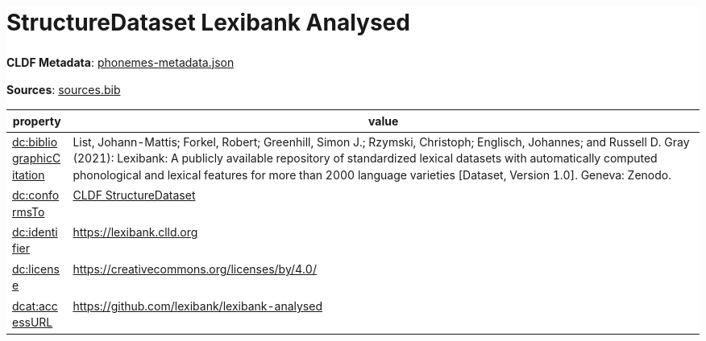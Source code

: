 
<a name="ds-phonemesmetadatajson"> </a>

# StructureDataset Lexibank Analysed

**CLDF Metadata**: [phonemes-metadata.json](./phonemes-metadata.json)

**Sources**: [sources.bib](./sources.bib)

property | value
 --- | ---
[dc:bibliographicCitation](http://purl.org/dc/terms/bibliographicCitation) | List, Johann-Mattis; Forkel, Robert; Greenhill, Simon J.; Rzymski, Christoph; Englisch, Johannes; and Russell D. Gray (2021): Lexibank: A publicly available repository of standardized lexical datasets with automatically computed phonological and lexical features for more than 2000 language varieties [Dataset, Version 1.0]. Geneva: Zenodo.
[dc:conformsTo](http://purl.org/dc/terms/conformsTo) | [CLDF StructureDataset](http://cldf.clld.org/v1.0/terms.rdf#StructureDataset)
[dc:identifier](http://purl.org/dc/terms/identifier) | https://lexibank.clld.org
[dc:license](http://purl.org/dc/terms/license) | https://creativecommons.org/licenses/by/4.0/
[dcat:accessURL](http://www.w3.org/ns/dcat#accessURL) | https://github.com/lexibank/lexibank-analysed